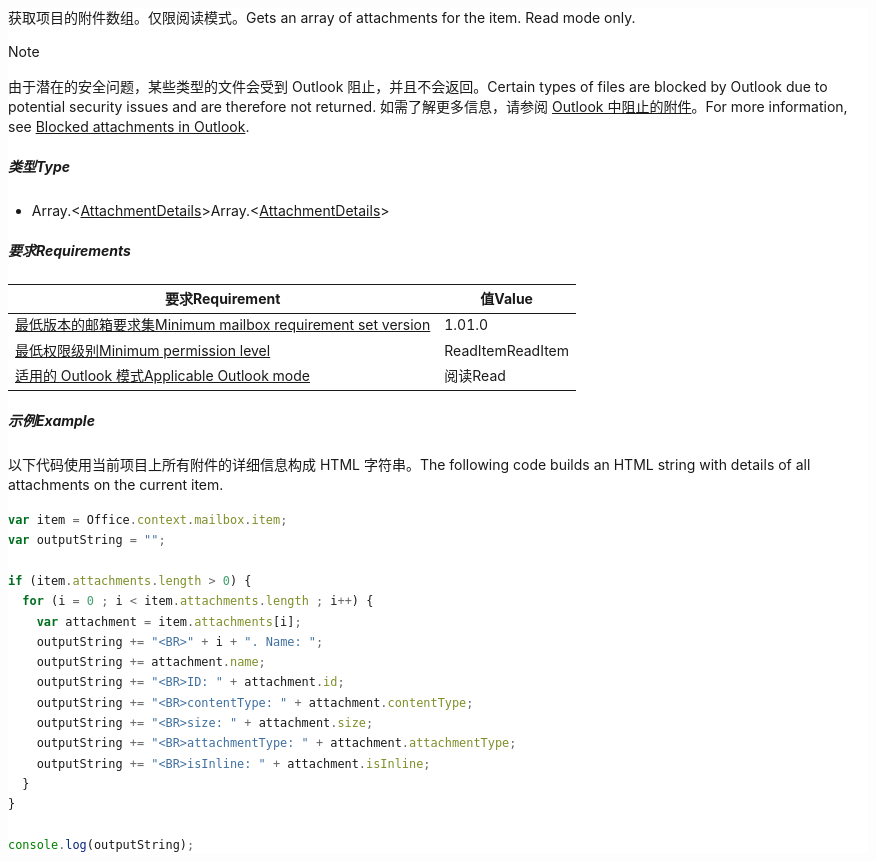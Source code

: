 <span data-ttu-id="ec28e-p102">获取项目的附件数组。仅限阅读模式。</span><span class="sxs-lookup"><span data-stu-id="ec28e-p102">Gets an array of attachments for the item. Read mode only.</span></span>

> [!NOTE]
> <span data-ttu-id="ec28e-200">由于潜在的安全问题，某些类型的文件会受到 Outlook 阻止，并且不会返回。</span><span class="sxs-lookup"><span data-stu-id="ec28e-200">Certain types of files are blocked by Outlook due to potential security issues and are therefore not returned.</span></span> <span data-ttu-id="ec28e-201">如需了解更多信息，请参阅 [Outlook 中阻止的附件](https://support.office.com/article/Blocked-attachments-in-Outlook-434752E1-02D3-4E90-9124-8B81E49A8519)。</span><span class="sxs-lookup"><span data-stu-id="ec28e-201">For more information, see [Blocked attachments in Outlook](https://support.office.com/article/Blocked-attachments-in-Outlook-434752E1-02D3-4E90-9124-8B81E49A8519).</span></span>

##### <a name="type"></a><span data-ttu-id="ec28e-202">类型</span><span class="sxs-lookup"><span data-stu-id="ec28e-202">Type</span></span>

*   <span data-ttu-id="ec28e-203">Array.<[AttachmentDetails](/javascript/api/outlook/office.attachmentdetails?view=outlook-js-1.4)></span><span class="sxs-lookup"><span data-stu-id="ec28e-203">Array.<[AttachmentDetails](/javascript/api/outlook/office.attachmentdetails?view=outlook-js-1.4)></span></span>

##### <a name="requirements"></a><span data-ttu-id="ec28e-204">要求</span><span class="sxs-lookup"><span data-stu-id="ec28e-204">Requirements</span></span>

|<span data-ttu-id="ec28e-205">要求</span><span class="sxs-lookup"><span data-stu-id="ec28e-205">Requirement</span></span>| <span data-ttu-id="ec28e-206">值</span><span class="sxs-lookup"><span data-stu-id="ec28e-206">Value</span></span>|
|---|---|
|[<span data-ttu-id="ec28e-207">最低版本的邮箱要求集</span><span class="sxs-lookup"><span data-stu-id="ec28e-207">Minimum mailbox requirement set version</span></span>](/office/dev/add-ins/reference/requirement-sets/outlook-api-requirement-sets)| <span data-ttu-id="ec28e-208">1.0</span><span class="sxs-lookup"><span data-stu-id="ec28e-208">1.0</span></span>|
|[<span data-ttu-id="ec28e-209">最低权限级别</span><span class="sxs-lookup"><span data-stu-id="ec28e-209">Minimum permission level</span></span>](/outlook/add-ins/understanding-outlook-add-in-permissions)| <span data-ttu-id="ec28e-210">ReadItem</span><span class="sxs-lookup"><span data-stu-id="ec28e-210">ReadItem</span></span>|
|[<span data-ttu-id="ec28e-211">适用的 Outlook 模式</span><span class="sxs-lookup"><span data-stu-id="ec28e-211">Applicable Outlook mode</span></span>](/outlook/add-ins/#extension-points)| <span data-ttu-id="ec28e-212">阅读</span><span class="sxs-lookup"><span data-stu-id="ec28e-212">Read</span></span>|

##### <a name="example"></a><span data-ttu-id="ec28e-213">示例</span><span class="sxs-lookup"><span data-stu-id="ec28e-213">Example</span></span>

<span data-ttu-id="ec28e-214">以下代码使用当前项目上所有附件的详细信息构成 HTML 字符串。</span><span class="sxs-lookup"><span data-stu-id="ec28e-214">The following code builds an HTML string with details of all attachments on the current item.</span></span>

```js
var item = Office.context.mailbox.item;
var outputString = "";

if (item.attachments.length > 0) {
  for (i = 0 ; i < item.attachments.length ; i++) {
    var attachment = item.attachments[i];
    outputString += "<BR>" + i + ". Name: ";
    outputString += attachment.name;
    outputString += "<BR>ID: " + attachment.id;
    outputString += "<BR>contentType: " + attachment.contentType;
    outputString += "<BR>size: " + attachment.size;
    outputString += "<BR>attachmentType: " + attachment.attachmentType;
    outputString += "<BR>isInline: " + attachment.isInline;
  }
}

console.log(outputString);
```
